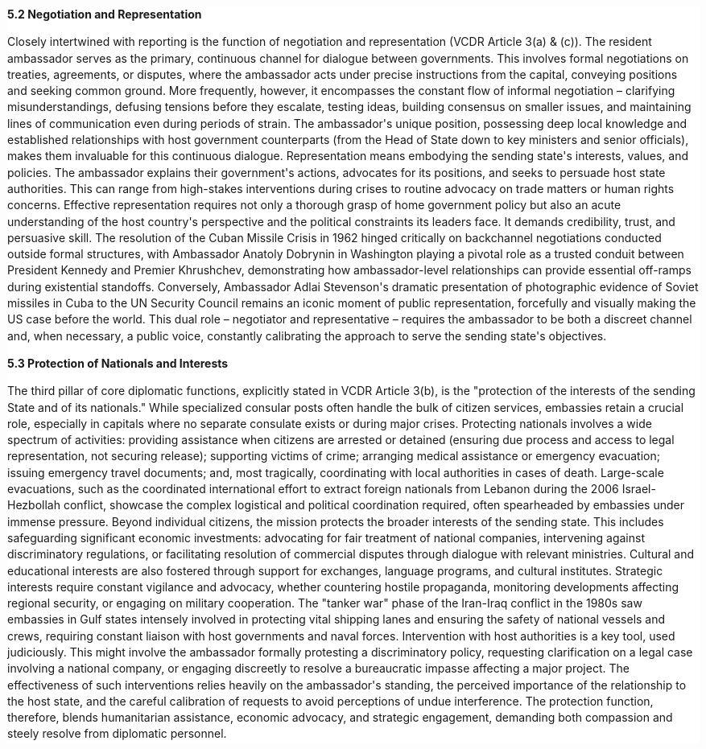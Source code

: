 **5.2 Negotiation and Representation**

Closely intertwined with reporting is the function of negotiation and representation (VCDR Article 3(a) & (c)). The resident ambassador serves as the primary, continuous channel for dialogue between governments. This involves formal negotiations on treaties, agreements, or disputes, where the ambassador acts under precise instructions from the capital, conveying positions and seeking common ground. More frequently, however, it encompasses the constant flow of informal negotiation – clarifying misunderstandings, defusing tensions before they escalate, testing ideas, building consensus on smaller issues, and maintaining lines of communication even during periods of strain. The ambassador's unique position, possessing deep local knowledge and established relationships with host government counterparts (from the Head of State down to key ministers and senior officials), makes them invaluable for this continuous dialogue. Representation means embodying the sending state's interests, values, and policies. The ambassador explains their government's actions, advocates for its positions, and seeks to persuade host state authorities. This can range from high-stakes interventions during crises to routine advocacy on trade matters or human rights concerns. Effective representation requires not only a thorough grasp of home government policy but also an acute understanding of the host country's perspective and the political constraints its leaders face. It demands credibility, trust, and persuasive skill. The resolution of the Cuban Missile Crisis in 1962 hinged critically on backchannel negotiations conducted outside formal structures, with Ambassador Anatoly Dobrynin in Washington playing a pivotal role as a trusted conduit between President Kennedy and Premier Khrushchev, demonstrating how ambassador-level relationships can provide essential off-ramps during existential standoffs. Conversely, Ambassador Adlai Stevenson's dramatic presentation of photographic evidence of Soviet missiles in Cuba to the UN Security Council remains an iconic moment of public representation, forcefully and visually making the US case before the world. This dual role – negotiator and representative – requires the ambassador to be both a discreet channel and, when necessary, a public voice, constantly calibrating the approach to serve the sending state's objectives.

**5.3 Protection of Nationals and Interests**

The third pillar of core diplomatic functions, explicitly stated in VCDR Article 3(b), is the "protection of the interests of the sending State and of its nationals." While specialized consular posts often handle the bulk of citizen services, embassies retain a crucial role, especially in capitals where no separate consulate exists or during major crises. Protecting nationals involves a wide spectrum of activities: providing assistance when citizens are arrested or detained (ensuring due process and access to legal representation, not securing release); supporting victims of crime; arranging medical assistance or emergency evacuation; issuing emergency travel documents; and, most tragically, coordinating with local authorities in cases of death. Large-scale evacuations, such as the coordinated international effort to extract foreign nationals from Lebanon during the 2006 Israel-Hezbollah conflict, showcase the complex logistical and political coordination required, often spearheaded by embassies under immense pressure. Beyond individual citizens, the mission protects the broader interests of the sending state. This includes safeguarding significant economic investments: advocating for fair treatment of national companies, intervening against discriminatory regulations, or facilitating resolution of commercial disputes through dialogue with relevant ministries. Cultural and educational interests are also fostered through support for exchanges, language programs, and cultural institutes. Strategic interests require constant vigilance and advocacy, whether countering hostile propaganda, monitoring developments affecting regional security, or engaging on military cooperation. The "tanker war" phase of the Iran-Iraq conflict in the 1980s saw embassies in Gulf states intensely involved in protecting vital shipping lanes and ensuring the safety of national vessels and crews, requiring constant liaison with host governments and naval forces. Intervention with host authorities is a key tool, used judiciously. This might involve the ambassador formally protesting a discriminatory policy, requesting clarification on a legal case involving a national company, or engaging discreetly to resolve a bureaucratic impasse affecting a major project. The effectiveness of such interventions relies heavily on the ambassador's standing, the perceived importance of the relationship to the host state, and the careful calibration of requests to avoid perceptions of undue interference. The protection function, therefore, blends humanitarian assistance, economic advocacy, and strategic engagement, demanding both compassion and steely resolve from diplomatic personnel.
